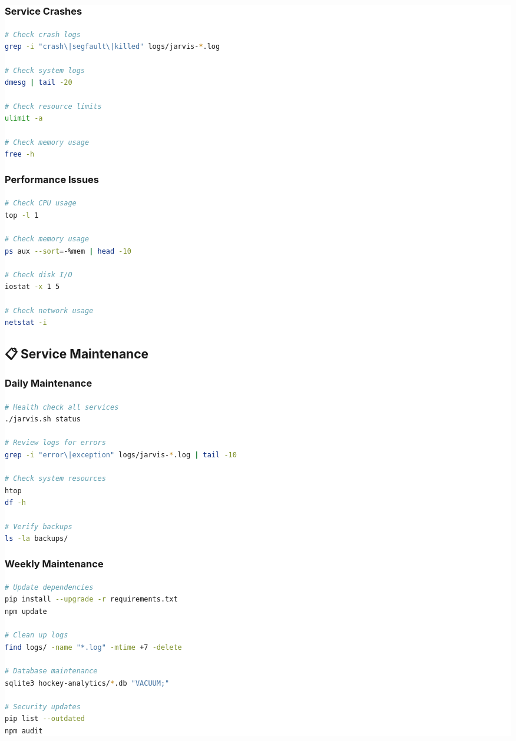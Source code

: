 ### Service Crashes
```bash
# Check crash logs
grep -i "crash\|segfault\|killed" logs/jarvis-*.log

# Check system logs
dmesg | tail -20

# Check resource limits
ulimit -a

# Check memory usage
free -h
```

### Performance Issues
```bash
# Check CPU usage
top -l 1

# Check memory usage
ps aux --sort=-%mem | head -10

# Check disk I/O
iostat -x 1 5

# Check network usage
netstat -i
```

## 📋 Service Maintenance

### Daily Maintenance
```bash
# Health check all services
./jarvis.sh status

# Review logs for errors
grep -i "error\|exception" logs/jarvis-*.log | tail -10

# Check system resources
htop
df -h

# Verify backups
ls -la backups/
```

### Weekly Maintenance
```bash
# Update dependencies
pip install --upgrade -r requirements.txt
npm update

# Clean up logs
find logs/ -name "*.log" -mtime +7 -delete

# Database maintenance
sqlite3 hockey-analytics/*.db "VACUUM;"

# Security updates
pip list --outdated
npm audit
```